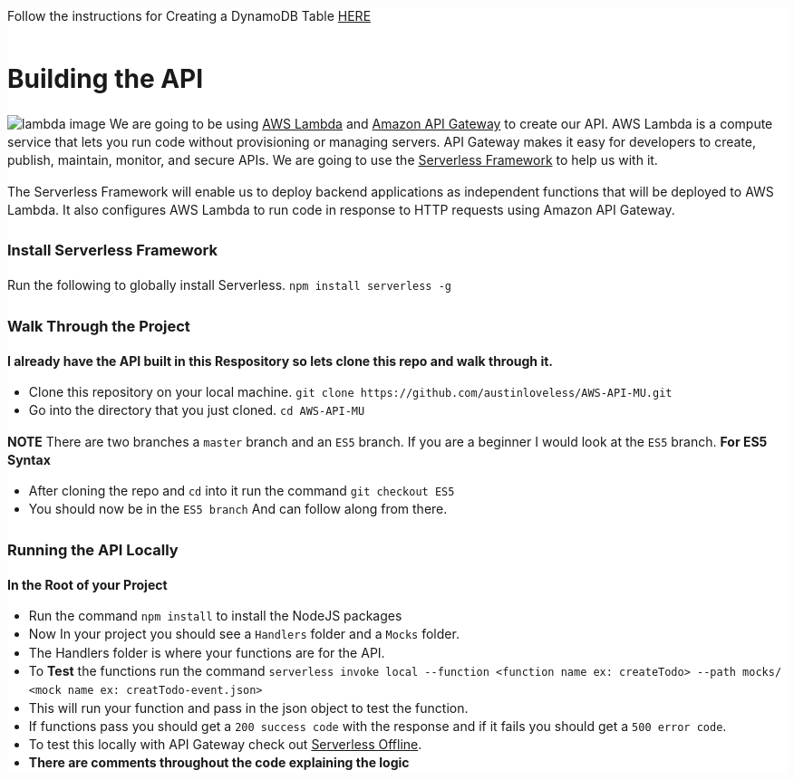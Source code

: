 Follow the instructions for Creating a DynamoDB Table [HERE](http://blog.austincloveless.codes/create-a-dynamo-table)

# Building the API

![lambda image](https://s3.amazonaws.com/aws-meetup-images/Screen+Shot+2019-03-23+at+11.05.37+AM.png)
We are going to be using [AWS Lambda](https://aws.amazon.com/lambda/) and [Amazon API Gateway](https://aws.amazon.com/api-gateway/) to create our API. AWS Lambda is a compute service that lets you run code without provisioning or managing servers. API Gateway makes it easy for developers to create, publish, maintain, monitor, and secure APIs. We are going to use the [Serverless Framework](https://serverless.com/) to help us with it.

The Serverless Framework will enable us to deploy backend applications as independent functions that will be deployed to AWS Lambda. It also configures AWS Lambda to run code in response to HTTP requests using Amazon API Gateway.

### Install Serverless Framework

Run the following to globally install Serverless.
`npm install serverless -g`

### Walk Through the Project

**I already have the API built in this Respository so lets clone this repo and walk through it.**

- Clone this repository on your local machine. `git clone https://github.com/austinloveless/AWS-API-MU.git`
- Go into the directory that you just cloned. `cd AWS-API-MU`

**NOTE**
There are two branches a `master` branch and an `ES5` branch.
If you are a beginner I would look at the `ES5` branch.
**For ES5 Syntax**

- After cloning the repo and `cd` into it run the command `git checkout ES5`
- You should now be in the `ES5 branch` And can follow along from there.

### Running the API Locally

**In the Root of your Project**

- Run the command `npm install` to install the NodeJS packages
- Now In your project you should see a `Handlers` folder and a `Mocks` folder.
- The Handlers folder is where your functions are for the API.
- To **Test** the functions run the command `serverless invoke local --function <function name ex: createTodo> --path mocks/<mock name ex: creatTodo-event.json>`
- This will run your function and pass in the json object to test the function.
- If functions pass you should get a `200 success code` with the response and if it fails you should get a `500 error code`.
- To test this locally with API Gateway check out [Serverless Offline](https://github.com/dherault/serverless-offline).
- **There are comments throughout the code explaining the logic**
